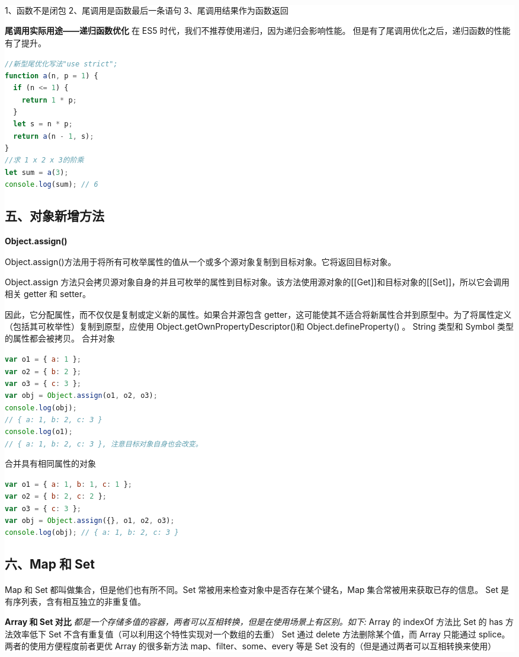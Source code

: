 1、函数不是闭包 2、尾调用是函数最后一条语句 3、尾调用结果作为函数返回

**尾调用实际用途——递归函数优化** 在 ES5 时代，我们不推荐使用递归，因为递归会影响性能。 但是有了尾调用优化之后，递归函数的性能有了提升。

```js
//新型尾优化写法"use strict";
function a(n, p = 1) {
  if (n <= 1) {
    return 1 * p;
  }
  let s = n * p;
  return a(n - 1, s);
}
//求 1 x 2 x 3的阶乘
let sum = a(3);
console.log(sum); // 6
```

## 五、对象新增方法

**Object.assign()**

Object.assign()方法用于将所有可枚举属性的值从一个或多个源对象复制到目标对象。它将返回目标对象。

Object.assign 方法只会拷贝源对象自身的并且可枚举的属性到目标对象。该方法使用源对象的[[Get]]和目标对象的[[Set]]，所以它会调用相关 getter 和 setter。

因此，它分配属性，而不仅仅是复制或定义新的属性。如果合并源包含 getter，这可能使其不适合将新属性合并到原型中。为了将属性定义（包括其可枚举性）复制到原型，应使用 Object.getOwnPropertyDescriptor()和 Object.defineProperty() 。 String 类型和 Symbol 类型的属性都会被拷贝。 合并对象

```js
var o1 = { a: 1 };
var o2 = { b: 2 };
var o3 = { c: 3 };
var obj = Object.assign(o1, o2, o3);
console.log(obj);
// { a: 1, b: 2, c: 3 }
console.log(o1);
// { a: 1, b: 2, c: 3 }, 注意目标对象自身也会改变。
```

合并具有相同属性的对象

```js
var o1 = { a: 1, b: 1, c: 1 };
var o2 = { b: 2, c: 2 };
var o3 = { c: 3 };
var obj = Object.assign({}, o1, o2, o3);
console.log(obj); // { a: 1, b: 2, c: 3 }
```

## 六、Map 和 Set

Map 和 Set 都叫做集合，但是他们也有所不同。Set 常被用来检查对象中是否存在某个键名，Map 集合常被用来获取已存的信息。 Set 是有序列表，含有相互独立的非重复值。

**Array 和 Set 对比** _都是一个存储多值的容器，两者可以互相转换，但是在使用场景上有区别。如下:_ Array 的 indexOf 方法比 Set 的 has 方法效率低下 Set 不含有重复值（可以利用这个特性实现对一个数组的去重） Set 通过 delete 方法删除某个值，而 Array 只能通过 splice。两者的使用方便程度前者更优 Array 的很多新方法 map、filter、some、every 等是 Set 没有的（但是通过两者可以互相转换来使用）
